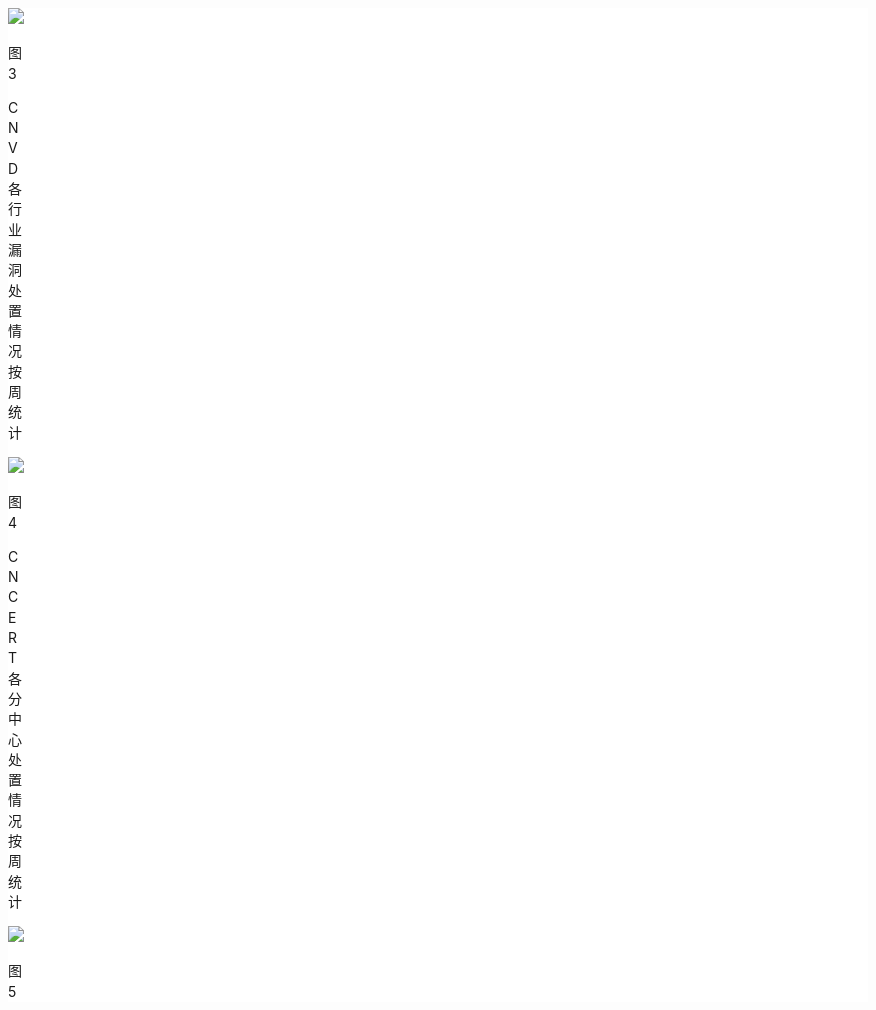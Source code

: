   
  
![](https://mmbiz.qpic.cn/mmbiz_png/pMINP9OQkbg5zic5Qnvje6yXNU4FmeAMdUv1MVrHrfBuTlXcu1SPVmGoVjUAeNgWdcSYficrHA7nNBcias7nPx0nA/640?wx_fmt=png&from=appmsg "")  
  
图  
3  
  
C  
N  
V  
D  
各  
行  
业  
漏  
洞  
处  
置  
情  
况  
按  
周  
统  
计  
  
![](https://mmbiz.qpic.cn/mmbiz_png/pMINP9OQkbg5zic5Qnvje6yXNU4FmeAMdAvUiaBxzn4d4aZniaJeWTu0KsIl7yAIGicPyUKzcI9YLh2TstBOSGyALg/640?wx_fmt=png&from=appmsg "")  
  
图  
4  
  
C  
N  
C  
E  
R  
T  
各  
分  
中  
心  
处  
置  
情  
况  
按  
周  
统  
计  
  
![](https://mmbiz.qpic.cn/mmbiz_png/pMINP9OQkbg5zic5Qnvje6yXNU4FmeAMdugRhCVDYMqs315XkjWLXr6kWZW14tLSgCt4Mnt8ZgApdRVYwjZUuyA/640?wx_fmt=png&from=appmsg "")  
  
图  
5  
  